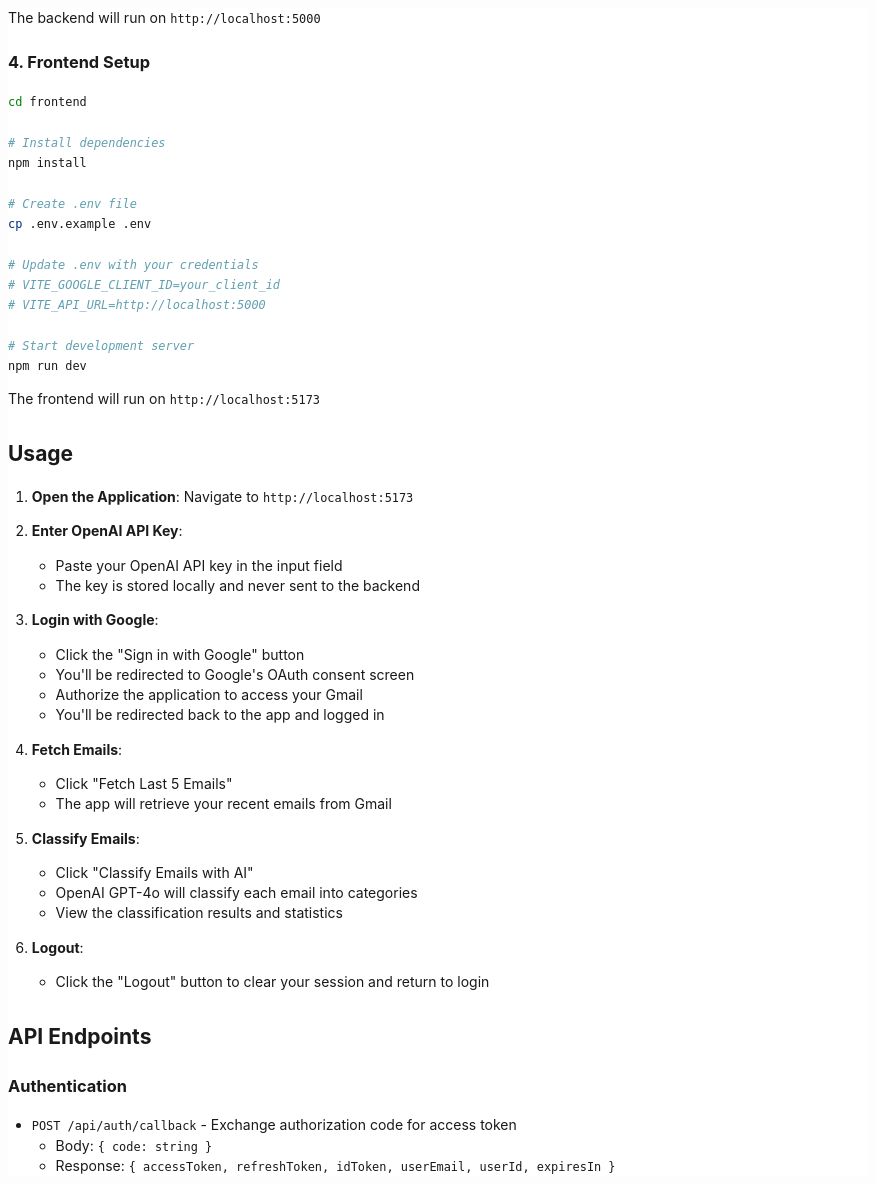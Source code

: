 The backend will run on `http://localhost:5000`

### 4. Frontend Setup

```bash
cd frontend

# Install dependencies
npm install

# Create .env file
cp .env.example .env

# Update .env with your credentials
# VITE_GOOGLE_CLIENT_ID=your_client_id
# VITE_API_URL=http://localhost:5000

# Start development server
npm run dev
```

The frontend will run on `http://localhost:5173`

## Usage

1. **Open the Application**: Navigate to `http://localhost:5173`

2. **Enter OpenAI API Key**: 
   - Paste your OpenAI API key in the input field
   - The key is stored locally and never sent to the backend

3. **Login with Google**: 
   - Click the "Sign in with Google" button
   - You'll be redirected to Google's OAuth consent screen
   - Authorize the application to access your Gmail
   - You'll be redirected back to the app and logged in

4. **Fetch Emails**: 
   - Click "Fetch Last 5 Emails"
   - The app will retrieve your recent emails from Gmail

5. **Classify Emails**: 
   - Click "Classify Emails with AI"
   - OpenAI GPT-4o will classify each email into categories
   - View the classification results and statistics

6. **Logout**: 
   - Click the "Logout" button to clear your session and return to login

## API Endpoints

### Authentication
- `POST /api/auth/callback` - Exchange authorization code for access token
  - Body: `{ code: string }`
  - Response: `{ accessToken, refreshToken, idToken, userEmail, userId, expiresIn }`
